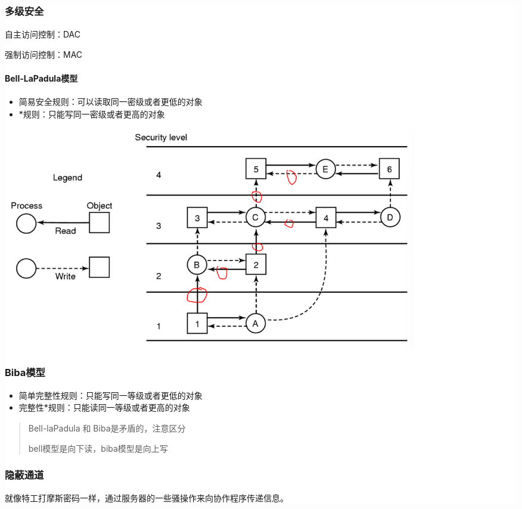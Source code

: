 ### 多级安全

自主访问控制：DAC

强制访问控制：MAC

#### Bell-LaPadula模型

- 简易安全规则：可以读取同一密级或者更低的对象
- *规则：只能写同一密级或者更高的对象

<img src="/assets/images/os.assets/image-20230623214324096.png" alt="image-20230623214324096" style="zoom:67%;" />

### Biba模型

- 简单完整性规则：只能写同一等级或者更低的对象
- 完整性*规则：只能读同一等级或者更高的对象

> Bell-laPadula 和 Biba是矛盾的，注意区分
>
> bell模型是向下读，biba模型是向上写

### 隐蔽通道

就像特工打摩斯密码一样，通过服务器的一些骚操作来向协作程序传递信息。
